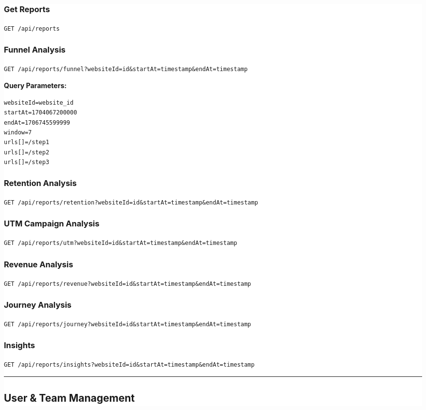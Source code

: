 ### Get Reports

```http
GET /api/reports
```

### Funnel Analysis

```http
GET /api/reports/funnel?websiteId=id&startAt=timestamp&endAt=timestamp
```

**Query Parameters:**

```
websiteId=website_id
startAt=1704067200000
endAt=1706745599999
window=7
urls[]=/step1
urls[]=/step2
urls[]=/step3
```

### Retention Analysis

```http
GET /api/reports/retention?websiteId=id&startAt=timestamp&endAt=timestamp
```

### UTM Campaign Analysis

```http
GET /api/reports/utm?websiteId=id&startAt=timestamp&endAt=timestamp
```

### Revenue Analysis

```http
GET /api/reports/revenue?websiteId=id&startAt=timestamp&endAt=timestamp
```

### Journey Analysis

```http
GET /api/reports/journey?websiteId=id&startAt=timestamp&endAt=timestamp
```

### Insights

```http
GET /api/reports/insights?websiteId=id&startAt=timestamp&endAt=timestamp
```

---

## User & Team Management
